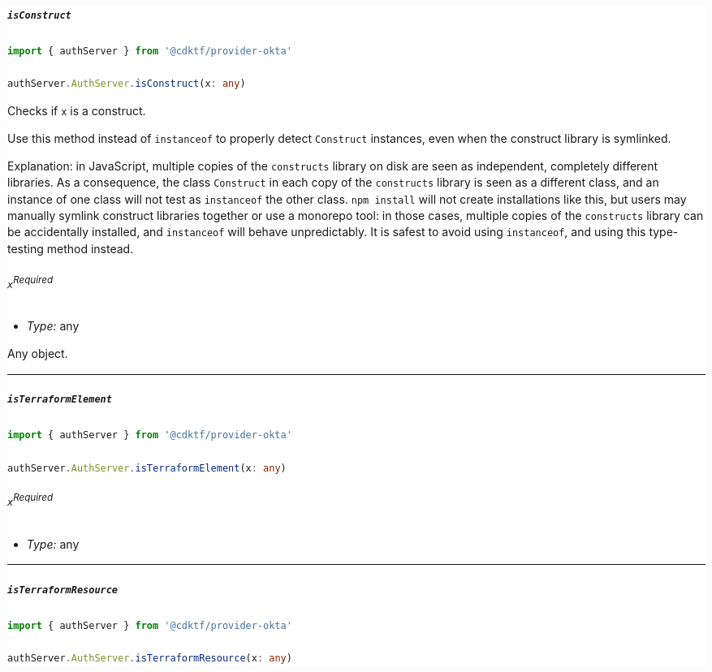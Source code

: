 ##### `isConstruct` <a name="isConstruct" id="@cdktf/provider-okta.authServer.AuthServer.isConstruct"></a>

```typescript
import { authServer } from '@cdktf/provider-okta'

authServer.AuthServer.isConstruct(x: any)
```

Checks if `x` is a construct.

Use this method instead of `instanceof` to properly detect `Construct`
instances, even when the construct library is symlinked.

Explanation: in JavaScript, multiple copies of the `constructs` library on
disk are seen as independent, completely different libraries. As a
consequence, the class `Construct` in each copy of the `constructs` library
is seen as a different class, and an instance of one class will not test as
`instanceof` the other class. `npm install` will not create installations
like this, but users may manually symlink construct libraries together or
use a monorepo tool: in those cases, multiple copies of the `constructs`
library can be accidentally installed, and `instanceof` will behave
unpredictably. It is safest to avoid using `instanceof`, and using
this type-testing method instead.

###### `x`<sup>Required</sup> <a name="x" id="@cdktf/provider-okta.authServer.AuthServer.isConstruct.parameter.x"></a>

- *Type:* any

Any object.

---

##### `isTerraformElement` <a name="isTerraformElement" id="@cdktf/provider-okta.authServer.AuthServer.isTerraformElement"></a>

```typescript
import { authServer } from '@cdktf/provider-okta'

authServer.AuthServer.isTerraformElement(x: any)
```

###### `x`<sup>Required</sup> <a name="x" id="@cdktf/provider-okta.authServer.AuthServer.isTerraformElement.parameter.x"></a>

- *Type:* any

---

##### `isTerraformResource` <a name="isTerraformResource" id="@cdktf/provider-okta.authServer.AuthServer.isTerraformResource"></a>

```typescript
import { authServer } from '@cdktf/provider-okta'

authServer.AuthServer.isTerraformResource(x: any)
```
